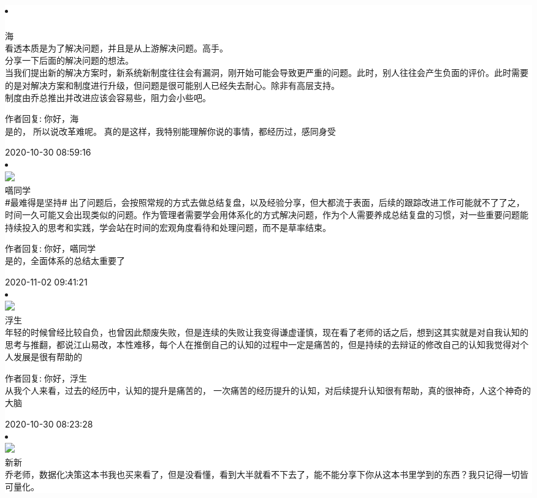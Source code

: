 </li>
<li>
<div class="_2sjJGcOH_0"><img src=""
  class="_3FLYR4bF_0">
<div class="_36ChpWj4_0">
  <div class="_2zFoi7sd_0"><span>海</span>
  </div>
  <div class="_2_QraFYR_0">看透本质是为了解决问题，并且是从上游解决问题。高手。<br>分享一下后面的解决问题的想法。<br>当我们提出新的解决方案时，新系统新制度往往会有漏洞，刚开始可能会导致更严重的问题。此时，别人往往会产生负面的评价。此时需要的是对解决方案和制度进行升级，但问题是很可能别人已经失去耐心。除非有高层支持。<br>制度由乔总推出并改进应该会容易些，阻力会小些吧。</div>
  <div class="_10o3OAxT_0">
    <p class="_3KxQPN3V_0">作者回复: 你好，海<br>是的， 所以说改革难呢。 真的是这样，我特别能理解你说的事情，都经历过，感同身受</p>
  </div>
  <div class="_3klNVc4Z_0">
    <div class="_3Hkula0k_0">2020-10-30 08:59:16</div>
  </div>
</div>
</div>
</li>
<li>
<div class="_2sjJGcOH_0"><img src="https://static001.geekbang.org/account/avatar/00/0f/89/d9/abb7bfe3.jpg"
  class="_3FLYR4bF_0">
<div class="_36ChpWj4_0">
  <div class="_2zFoi7sd_0"><span>嚆同学</span>
  </div>
  <div class="_2_QraFYR_0">#最难得是坚持# 出了问题后，会按照常规的方式去做总结复盘，以及经验分享，但大都流于表面，后续的跟踪改进工作可能就不了了之，时间一久可能又会出现类似的问题。作为管理者需要学会用体系化的方式解决问题，作为个人需要养成总结复盘的习惯，对一些重要问题能持续投入的思考和实践，学会站在时间的宏观角度看待和处理问题，而不是草率结束。</div>
  <div class="_10o3OAxT_0">
    <p class="_3KxQPN3V_0">作者回复: 你好，嚆同学<br>是的，全面体系的总结太重要了</p>
  </div>
  <div class="_3klNVc4Z_0">
    <div class="_3Hkula0k_0">2020-11-02 09:41:21</div>
  </div>
</div>
</div>
</li>
<li>
<div class="_2sjJGcOH_0"><img src="https://static001.geekbang.org/account/avatar/00/16/1a/8b/67243bfc.jpg"
  class="_3FLYR4bF_0">
<div class="_36ChpWj4_0">
  <div class="_2zFoi7sd_0"><span>浮生</span>
  </div>
  <div class="_2_QraFYR_0">年轻的时候曾经比较自负，也曾因此颓废失败，但是连续的失败让我变得谦虚谨慎，现在看了老师的话之后，想到这其实就是对自我认知的思考与推翻，都说江山易改，本性难移，每个人在推倒自己的认知的过程中一定是痛苦的，但是持续的去辩证的修改自己的认知我觉得对个人发展是很有帮助的</div>
  <div class="_10o3OAxT_0">
    <p class="_3KxQPN3V_0">作者回复: 你好，浮生<br>从我个人来看，过去的经历中，认知的提升是痛苦的， 一次痛苦的经历提升的认知，对后续提升认知很有帮助，真的很神奇，人这个神奇的大脑</p>
  </div>
  <div class="_3klNVc4Z_0">
    <div class="_3Hkula0k_0">2020-10-30 08:23:28</div>
  </div>
</div>
</div>
</li>
<li>
<div class="_2sjJGcOH_0"><img src="https://static001.geekbang.org/account/avatar/00/10/fd/0a/14948043.jpg"
  class="_3FLYR4bF_0">
<div class="_36ChpWj4_0">
  <div class="_2zFoi7sd_0"><span>新新</span>
  </div>
  <div class="_2_QraFYR_0">乔老师，数据化决策这本书我也买来看了，但是没看懂，看到大半就看不下去了，能不能分享下你从这本书里学到的东西？我只记得一切皆可量化。</div>